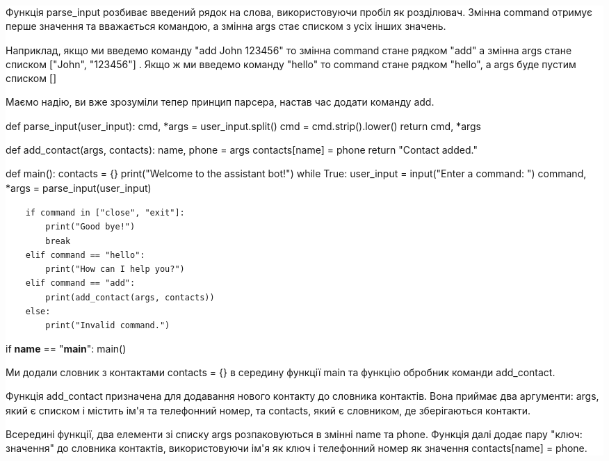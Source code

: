 
Функція parse_input розбиває введений рядок на слова, використовуючи пробіл як розділювач. Змінна command отримує перше значення та вважається командою, а змінна args стає списком з усіх інших значень.



Наприклад, якщо ми введемо команду "add John 123456" то змінна command стане рядком "add" а змінна args стане списком ["John", "123456"] . Якщо ж ми введемо команду "hello" то command стане рядком "hello", а args буде пустим списком []



Маємо надію, ви вже зрозуміли тепер принцип парсера, настав час додати команду add.

def parse_input(user_input):
    cmd, *args = user_input.split()
    cmd = cmd.strip().lower()
    return cmd, *args

def add_contact(args, contacts):
    name, phone = args
    contacts[name] = phone
    return "Contact added."

def main():
    contacts = {}
    print("Welcome to the assistant bot!")
    while True:
        user_input = input("Enter a command: ")
        command, *args = parse_input(user_input)

        if command in ["close", "exit"]:
            print("Good bye!")
            break
        elif command == "hello":
            print("How can I help you?")
        elif command == "add":
            print(add_contact(args, contacts))
        else:
            print("Invalid command.")

if __name__ == "__main__":
    main()



Ми додали словник з контактами contacts = {} в середину функції main та функцію обробник команди add_contact.



Функція add_contact призначена для додавання нового контакту до словника контактів. Вона приймає два аргументи: args, який є списком і містить ім'я та телефонний номер, та contacts, який є словником, де зберігаються контакти.



Всередині функції, два елементи зі списку args розпаковуються в змінні name та phone. Функція далі додає пару "ключ: значення" до словника контактів, використовуючи ім'я як ключ і телефонний номер як значення contacts[name] = phone.
